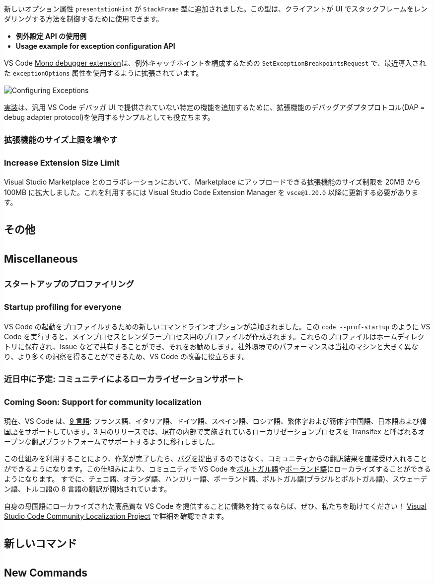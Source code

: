新しいオプション属性 `presentationHint` が `StackFrame` 型に追加されました。この型は、クライアントが UI でスタックフレームをレンダリングする方法を制御するために使用できます。

* **例外設定 API の使用例**
* **Usage example for exception configuration API**

VS Code [Mono debugger extension](https://marketplace.visualstudio.com/items?itemName=ms-vscode.mono-debug)は、例外キャッチポイントを構成するための `SetExceptionBreakpointsRequest` で、最近導入された `exceptionOptions` 属性を使用するように拡張されています。

![Configuring Exceptions](https://code.visualstudio.com/images/1_11_config-exceptions.gif)

[実装](https://github.com/Microsoft/vscode-mono-debug/blob/master/src/typescript/extension.ts#L90)は、汎用 VS Code デバッガ UI で提供されていない特定の機能を追加するために、拡張機能のデバッグアダプタプロトコル(DAP = debug adapter protocol)を使用するサンプルとしても役立ちます。

### 拡張機能のサイズ上限を増やす
### Increase Extension Size Limit

Visual Studio Marketplace とのコラボレーションにおいて、Marketplace にアップロードできる拡張機能のサイズ制限を 20MB から 100MB に拡大しました。これを利用するには Visual Studio Code Extension Manager を `vsce@1.20.0` 以降に更新する必要があります。

## その他
## Miscellaneous

### スタートアップのプロファイリング
### Startup profiling for everyone

VS Code の起動をプロファイルするための新しいコマンドラインオプションが追加されました。この `code --prof-startup` のように VS Code を実行すると、メインプロセスとレンダラープロセス用のプロファイルが作成されます。これらのプロファイルはホームディレクトリに保存され、Issue などで共有することができ、それをお勧めします。社外環境でのパフォーマンスは当社のマシンと大きく異なり、より多くの洞察を得ることができるため、VS Code の改善に役立ちます。

### 近日中に予定: コミュニテイによるローカライゼーションサポート
### Coming Soon: Support for community localization

現在、VS Code は、[9 言語](https://code.visualstudio.com/docs/getstarted/locales): フランス語、イタリア語、ドイツ語、スペイン語、ロシア語、繁体字および簡体字中国語、日本語および韓国語をサポートしています。3 月のリリースでは、現在の内部で実施されているローカリゼーションプロセスを [Transifex](https://www.transifex.com/) と呼ばれるオープンな翻訳プラットフォームでサポートするように移行しました。

この仕組みを利用することにより、作業が完了したら、[バグを提出](https://github.com/Microsoft/vscode/issues/5405)するのではなく、コミュニティからの翻訳結果を直接受け入れることができるようになります。この仕組みにより、コミュニティで VS Code を[ポルトガル語](https://github.com/Microsoft/vscode/issues/15077)や[ポーランド語](https://github.com/Microsoft/vscode/issues/14241)にローカライズすることができるようになります。
すでに、チェコ語、オランダ語、ハンガリー語、ポーランド語、ポルトガル語(ブラジルとポルトガル語)、スウェーデン語、トルコ語の 8 言語の翻訳が開始されています。

自身の母国語にローカライズされた高品質な VS Code を提供することに情熱を持てるならば、ぜひ、私たちを助けてください！ [Visual Studio Code Community Localization Project](https://github.com/Microsoft/Localization/wiki/Visual-Studio-Code-Community-Localization-Project) で詳細を確認できます。

## 新しいコマンド
## New Commands
